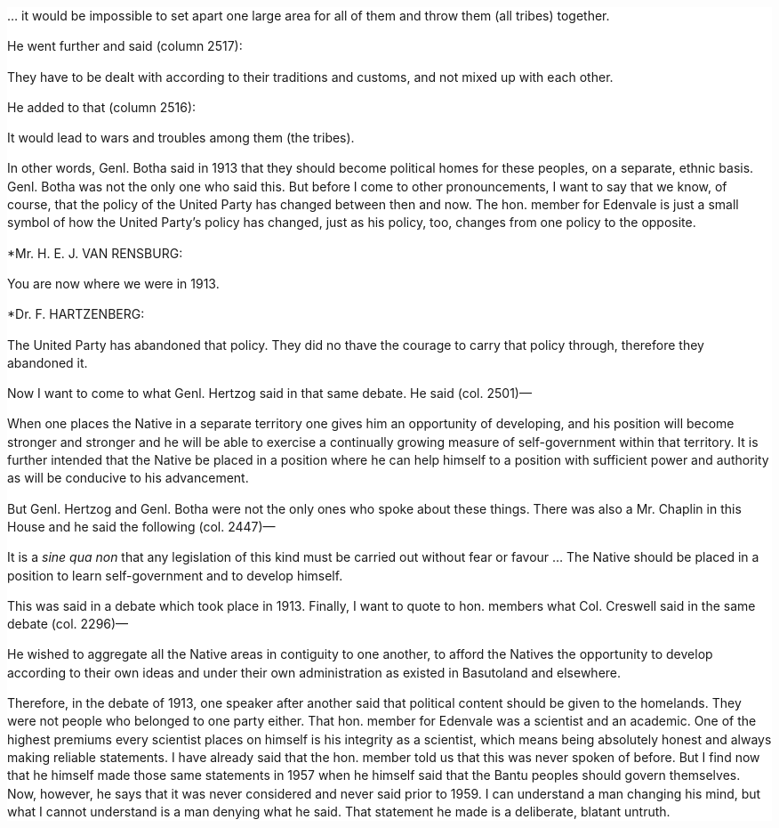 <block name="quote">&#x2026; it would be impossible to set apart one large area for all of them and throw them (all tribes) together.</block>

<p>He went further and said (column 2517):</p>

<block name="quote">They have to be dealt with according to their traditions and customs, and not mixed up with each other.</block>

<p>He added to that (column 2516):</p>

<block name="quote">It would lead to wars and troubles among them (the tribes).</block>

<p>In other words, Genl. Botha said in 1913 that they should become political homes for these peoples, on a separate, ethnic basis. Genl. Botha was not the only one who said this. But before I come to other pronouncements, I want to say that we know, of course, that the policy of the United Party has changed between then and now. The hon. member for Edenvale is just a small symbol of how the United Party&#x2019;s policy has changed, just as his policy, too, changes from one policy to the opposite.</p>

</speech>

<speech by="#van_rensburg">

<from>*Mr. <person refersTo="hansard_za">H. E. J. VAN RENSBURG</person>:</from>

<p>You are now where we were in 1913.</p>

</speech>

<speech by="#hartzenberg">

<from>*Dr. <person refersTo="hansard_za">F. HARTZENBERG</person>:</from>

<p>The United Party has abandoned that policy. They did no thave the courage to carry that policy through, therefore they abandoned it.</p>

<p>Now I want to come to what Genl. Hertzog said in that same debate. He said (col. 2501)&#x2014;</p>

<block name="quote">When one places the Native in a separate territory one gives him an opportunity of developing, and his position will become stronger and stronger and he will be able to exercise a continually growing measure of self-government within that territory. It is further intended that the Native be placed in a position where he can help himself to a position with sufficient power and authority as will be conducive to his advancement.</block>

<p>But Genl. Hertzog and Genl. Botha were not the only ones who spoke about these things. There was also a Mr. Chaplin in this House and he said the following (col. 2447)&#x2014;</p>

<block name="quote">It is a <i>sine qua non</i> that any legislation of this kind must be carried out <span class="col_3185-3186" refersTo="page_0383"/>without fear or favour &#x2026; The Native should be placed in a position to learn self-government and to develop himself.</block>

<p>This was said in a debate which took place in 1913. Finally, I want to quote to hon. members what Col. Creswell said in the same debate (col. 2296)&#x2014;</p>

<block name="quote">He wished to aggregate all the Native areas in contiguity to one another, to afford the Natives the opportunity to develop according to their own ideas and under their own administration as existed in Basutoland and elsewhere.</block>

<p>Therefore, in the debate of 1913, one speaker after another said that political content should be given to the homelands. They were not people who belonged to one party either. That hon. member for Edenvale was a scientist and an academic. One of the highest premiums every scientist places on himself is his integrity as a scientist, which means being absolutely honest and always making reliable statements. I have already said that the hon. member told us that this was never spoken of before. But I find now that he himself made those same statements in 1957 when he himself said that the Bantu peoples should govern themselves. Now, however, he says that it was never considered and never said prior to 1959. I can understand a man changing his mind, but what I cannot understand is a man denying what he said. That statement he made is a deliberate, blatant untruth.</p>
